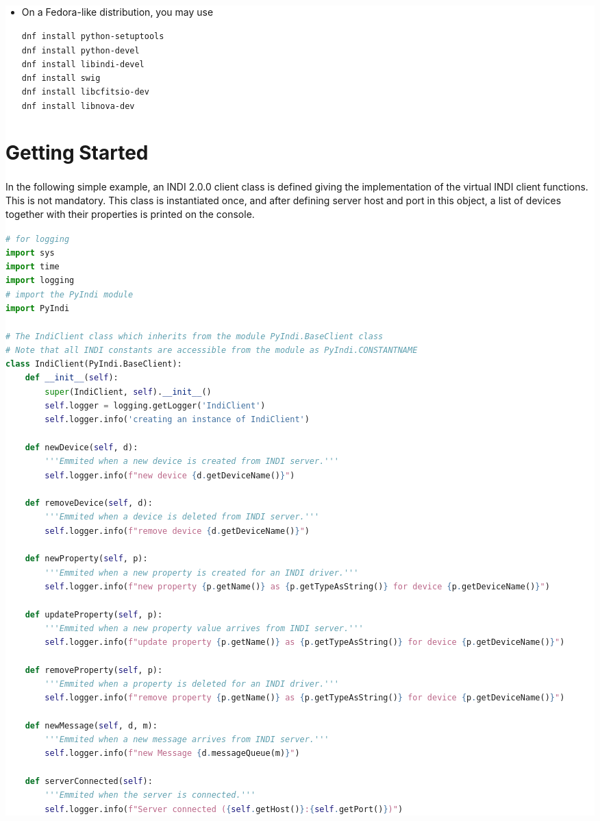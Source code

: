 -   On a Fedora-like distribution, you may use

    ``` {.sourceCode .sh}
    dnf install python-setuptools
    dnf install python-devel
    dnf install libindi-devel
    dnf install swig
    dnf install libcfitsio-dev
    dnf install libnova-dev
    ```

Getting Started
===============

In the following simple example, an INDI 2.0.0 client class is defined giving
the implementation of the virtual INDI client functions. This is not
mandatory. This class is instantiated once, and after defining server
host and port in this object, a list of devices together with their
properties is printed on the console.

```python
# for logging
import sys
import time
import logging
# import the PyIndi module
import PyIndi

# The IndiClient class which inherits from the module PyIndi.BaseClient class
# Note that all INDI constants are accessible from the module as PyIndi.CONSTANTNAME
class IndiClient(PyIndi.BaseClient):
    def __init__(self):
        super(IndiClient, self).__init__()
        self.logger = logging.getLogger('IndiClient')
        self.logger.info('creating an instance of IndiClient')

    def newDevice(self, d):
        '''Emmited when a new device is created from INDI server.'''
        self.logger.info(f"new device {d.getDeviceName()}")

    def removeDevice(self, d):
        '''Emmited when a device is deleted from INDI server.'''
        self.logger.info(f"remove device {d.getDeviceName()}")

    def newProperty(self, p):
        '''Emmited when a new property is created for an INDI driver.'''
        self.logger.info(f"new property {p.getName()} as {p.getTypeAsString()} for device {p.getDeviceName()}")

    def updateProperty(self, p):
        '''Emmited when a new property value arrives from INDI server.'''
        self.logger.info(f"update property {p.getName()} as {p.getTypeAsString()} for device {p.getDeviceName()}")

    def removeProperty(self, p):
        '''Emmited when a property is deleted for an INDI driver.'''
        self.logger.info(f"remove property {p.getName()} as {p.getTypeAsString()} for device {p.getDeviceName()}")

    def newMessage(self, d, m):
        '''Emmited when a new message arrives from INDI server.'''
        self.logger.info(f"new Message {d.messageQueue(m)}")

    def serverConnected(self):
        '''Emmited when the server is connected.'''
        self.logger.info(f"Server connected ({self.getHost()}:{self.getPort()})")
```